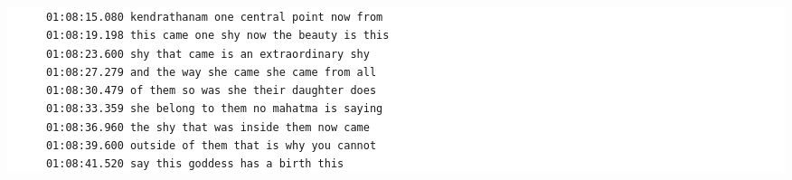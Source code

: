 		  01:08:15.080 kendrathanam one central point now from
		  01:08:19.198 this came one shy now the beauty is this
		  01:08:23.600 shy that came is an extraordinary shy
		  01:08:27.279 and the way she came she came from all
		  01:08:30.479 of them so was she their daughter does
		  01:08:33.359 she belong to them no mahatma is saying
		  01:08:36.960 the shy that was inside them now came
		  01:08:39.600 outside of them that is why you cannot
		  01:08:41.520 say this goddess has a birth this
